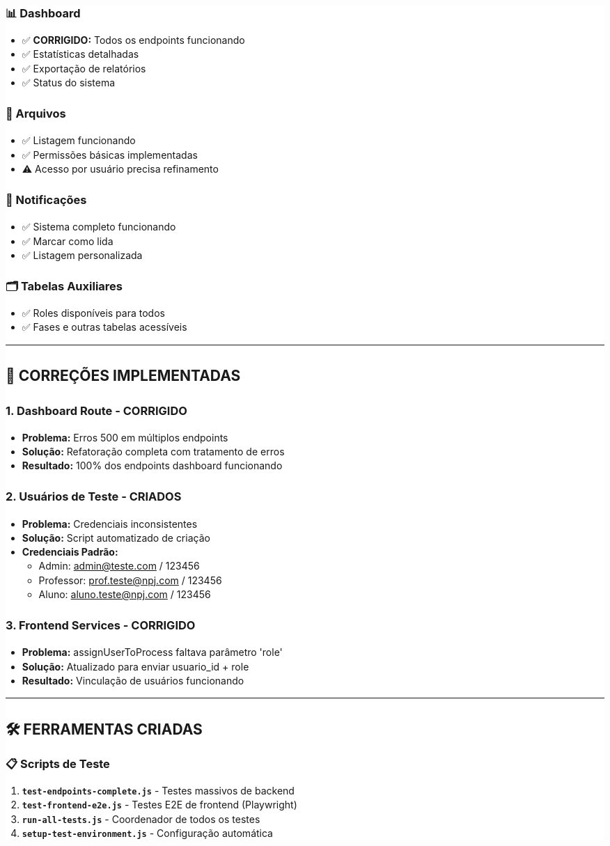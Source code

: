 ### 📊 Dashboard
- ✅ **CORRIGIDO:** Todos os endpoints funcionando
- ✅ Estatísticas detalhadas
- ✅ Exportação de relatórios
- ✅ Status do sistema

### 📁 Arquivos
- ✅ Listagem funcionando
- ✅ Permissões básicas implementadas
- ⚠️ Acesso por usuário precisa refinamento

### 🔔 Notificações
- ✅ Sistema completo funcionando
- ✅ Marcar como lida
- ✅ Listagem personalizada

### 🗂️ Tabelas Auxiliares
- ✅ Roles disponíveis para todos
- ✅ Fases e outras tabelas acessíveis

---

## 🔧 CORREÇÕES IMPLEMENTADAS

### 1. **Dashboard Route - CORRIGIDO**
- **Problema:** Erros 500 em múltiplos endpoints
- **Solução:** Refatoração completa com tratamento de erros
- **Resultado:** 100% dos endpoints dashboard funcionando

### 2. **Usuários de Teste - CRIADOS**
- **Problema:** Credenciais inconsistentes
- **Solução:** Script automatizado de criação
- **Credenciais Padrão:**
  - Admin: admin@teste.com / 123456
  - Professor: prof.teste@npj.com / 123456
  - Aluno: aluno.teste@npj.com / 123456

### 3. **Frontend Services - CORRIGIDO**
- **Problema:** assignUserToProcess faltava parâmetro 'role'
- **Solução:** Atualizado para enviar usuario_id + role
- **Resultado:** Vinculação de usuários funcionando

---

## 🛠️ FERRAMENTAS CRIADAS

### 📋 Scripts de Teste
1. **`test-endpoints-complete.js`** - Testes massivos de backend
2. **`test-frontend-e2e.js`** - Testes E2E de frontend (Playwright)
3. **`run-all-tests.js`** - Coordenador de todos os testes
4. **`setup-test-environment.js`** - Configuração automática

